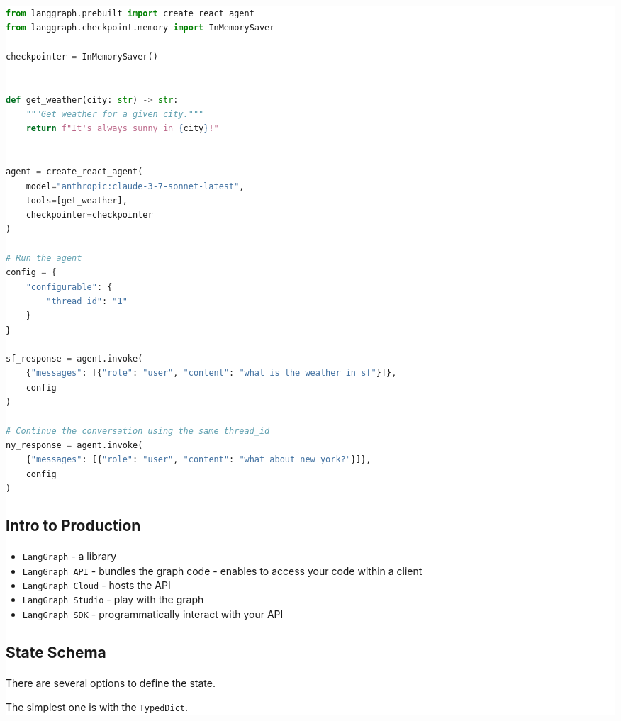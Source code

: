```python
from langgraph.prebuilt import create_react_agent
from langgraph.checkpoint.memory import InMemorySaver

checkpointer = InMemorySaver() 


def get_weather(city: str) -> str:
    """Get weather for a given city."""
    return f"It's always sunny in {city}!"


agent = create_react_agent(
    model="anthropic:claude-3-7-sonnet-latest",
    tools=[get_weather],
    checkpointer=checkpointer 
)

# Run the agent
config = {
    "configurable": {
        "thread_id": "1"  
    }
}

sf_response = agent.invoke(
    {"messages": [{"role": "user", "content": "what is the weather in sf"}]},
    config
)

# Continue the conversation using the same thread_id
ny_response = agent.invoke(
    {"messages": [{"role": "user", "content": "what about new york?"}]},
    config 
)
```


## Intro to Production

- `LangGraph` - a library
- `LangGraph API` - bundles the graph code - enables to access your code within a client
- `LangGraph Cloud` - hosts the API
- `LangGraph Studio` - play with the graph
- `LangGraph SDK` - programmatically interact with your API

## State Schema

There are several options to define the state.

The simplest one is with the `TypedDict`.
